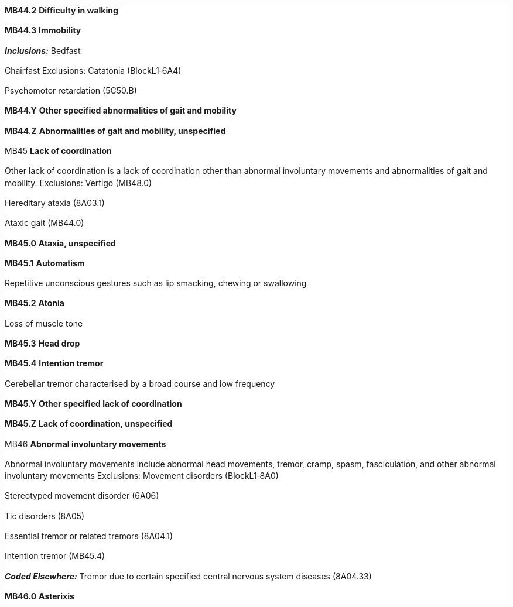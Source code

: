 **MB44.2** **Difficulty in walking**

**MB44.3** **Immobility**

***Inclusions:*** Bedfast

Chairfast Exclusions: Catatonia (BlockL1‑6A4)

Psychomotor retardation (5C50.B)

**MB44.Y** **Other specified abnormalities of gait and mobility**

**MB44.Z** **Abnormalities of gait and mobility, unspecified**

MB45 **Lack of coordination**

Other lack of coordination is a lack of coordination other than abnormal
involuntary movements and abnormalities of gait and mobility.
Exclusions: Vertigo (MB48.0)

Hereditary ataxia (8A03.1)

Ataxic gait (MB44.0)

**MB45.0** **Ataxia, unspecified**

**MB45.1** **Automatism**

Repetitive unconscious gestures such as lip smacking, chewing or
swallowing

**MB45.2** **Atonia**

Loss of muscle tone

**MB45.3** **Head drop**

**MB45.4** **Intention tremor**

Cerebellar tremor characterised by a broad course and low frequency

**MB45.Y** **Other specified lack of coordination**

**MB45.Z** **Lack of coordination, unspecified**

MB46 **Abnormal involuntary movements**

Abnormal involuntary movements include abnormal head movements, tremor,
cramp, spasm, fasciculation, and other abnormal involuntary movements
Exclusions: Movement disorders (BlockL1‑8A0)

Stereotyped movement disorder (6A06)

Tic disorders (8A05)

Essential tremor or related tremors (8A04.1)

Intention tremor (MB45.4)

***Coded Elsewhere:*** Tremor due to certain specified central nervous
system diseases (8A04.33)

**MB46.0** **Asterixis**
